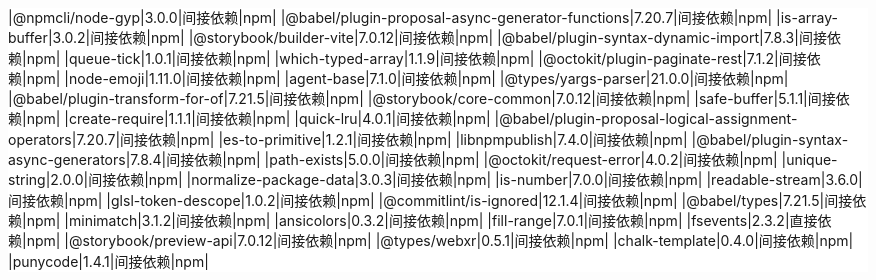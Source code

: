 |@npmcli/node-gyp|3.0.0|间接依赖|npm|
|@babel/plugin-proposal-async-generator-functions|7.20.7|间接依赖|npm|
|is-array-buffer|3.0.2|间接依赖|npm|
|@storybook/builder-vite|7.0.12|间接依赖|npm|
|@babel/plugin-syntax-dynamic-import|7.8.3|间接依赖|npm|
|queue-tick|1.0.1|间接依赖|npm|
|which-typed-array|1.1.9|间接依赖|npm|
|@octokit/plugin-paginate-rest|7.1.2|间接依赖|npm|
|node-emoji|1.11.0|间接依赖|npm|
|agent-base|7.1.0|间接依赖|npm|
|@types/yargs-parser|21.0.0|间接依赖|npm|
|@babel/plugin-transform-for-of|7.21.5|间接依赖|npm|
|@storybook/core-common|7.0.12|间接依赖|npm|
|safe-buffer|5.1.1|间接依赖|npm|
|create-require|1.1.1|间接依赖|npm|
|quick-lru|4.0.1|间接依赖|npm|
|@babel/plugin-proposal-logical-assignment-operators|7.20.7|间接依赖|npm|
|es-to-primitive|1.2.1|间接依赖|npm|
|libnpmpublish|7.4.0|间接依赖|npm|
|@babel/plugin-syntax-async-generators|7.8.4|间接依赖|npm|
|path-exists|5.0.0|间接依赖|npm|
|@octokit/request-error|4.0.2|间接依赖|npm|
|unique-string|2.0.0|间接依赖|npm|
|normalize-package-data|3.0.3|间接依赖|npm|
|is-number|7.0.0|间接依赖|npm|
|readable-stream|3.6.0|间接依赖|npm|
|glsl-token-descope|1.0.2|间接依赖|npm|
|@commitlint/is-ignored|12.1.4|间接依赖|npm|
|@babel/types|7.21.5|间接依赖|npm|
|minimatch|3.1.2|间接依赖|npm|
|ansicolors|0.3.2|间接依赖|npm|
|fill-range|7.0.1|间接依赖|npm|
|fsevents|2.3.2|直接依赖|npm|
|@storybook/preview-api|7.0.12|间接依赖|npm|
|@types/webxr|0.5.1|间接依赖|npm|
|chalk-template|0.4.0|间接依赖|npm|
|punycode|1.4.1|间接依赖|npm|
